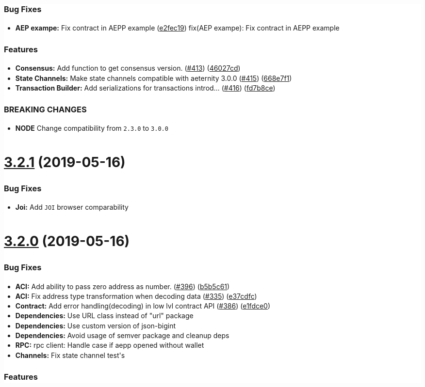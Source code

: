 
### Bug Fixes

* **AEP exampe:** Fix contract in AEPP example ([e2fec19](https://github.com/aeternity/aepp-sdk-js/commit/e2fec19))
fix(AEP exampe): Fix contract in AEPP example

### Features

* **Consensus:** Add function to get consensus version.  ([#413](https://github.com/aeternity/aepp-sdk-js/issues/413)) ([46027cd](https://github.com/aeternity/aepp-sdk-js/commit/46027cd))
* **State Channels:** Make state channels compatible with aeternity 3.0.0 ([#415](https://github.com/aeternity/aepp-sdk-js/issues/415)) ([668e7f1](https://github.com/aeternity/aepp-sdk-js/commit/668e7f1))
* **Transaction Builder:** Add serializations for transactions introd… ([#416](https://github.com/aeternity/aepp-sdk-js/issues/416)) ([fd7b8ce](https://github.com/aeternity/aepp-sdk-js/commit/fd7b8ce))


### BREAKING CHANGES

* **NODE** Change compatibility from `2.3.0` to `3.0.0`


# [3.2.1](https://github.com/aeternity/aepp-sdk-js/compare/2.4.0...3.2.1) (2019-05-16)


### Bug Fixes

* **Joi:** Add `JOI` browser comparability



# [3.2.0](https://github.com/aeternity/aepp-sdk-js/compare/2.4.0...3.2.0) (2019-05-16)


### Bug Fixes

* **ACI:** Add ability to pass zero address as number. ([#396](https://github.com/aeternity/aepp-sdk-js/issues/396)) ([b5b5c61](https://github.com/aeternity/aepp-sdk-js/commit/b5b5c61))
* **ACI:** Fix address type transformation when decoding data ([#335](https://github.com/aeternity/aepp-sdk-js/issues/335)) ([e37cdfc](https://github.com/aeternity/aepp-sdk-js/commit/e37cdfc))
* **Contract:** Add error handling(decoding) in low lvl contract API ([#386](https://github.com/aeternity/aepp-sdk-js/issues/386)) ([e1fdce0](https://github.com/aeternity/aepp-sdk-js/commit/e1fdce0))
* **Dependencies:** Use URL class instead of "url" package
* **Dependencies:** Use custom version of json-bigint
* **Dependencies:** Avoid usage of semver package and cleanup deps
* **RPC:** rpc client: Handle case if aepp opened without wallet
* **Channels:** Fix state channel test's

### Features
